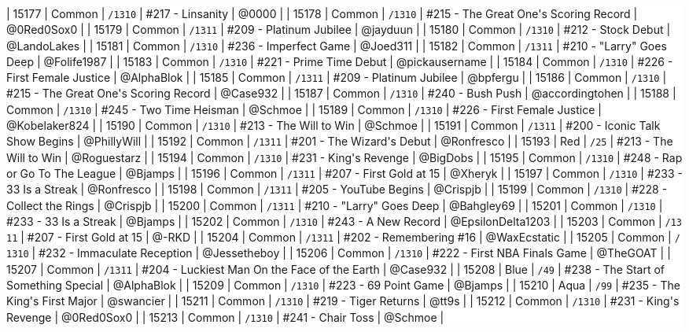 | 15177 | Common | `/1310` | #217 - Linsanity | \@0000 |
| 15178 | Common | `/1310` | #215 - The Great One&#039;s Scoring Record  | \@0Red0Sox0 |
| 15179 | Common | `/1311` | #209 - Platinum Jubilee  | \@jayduun |
| 15180 | Common | `/1310` | #212 - Stock Debut | \@LandoLakes |
| 15181 | Common | `/1310` | #236 - Imperfect Game | \@Joed311 |
| 15182 | Common | `/1311` | #210 - &quot;Larry&quot; Goes Deep  | \@Folife1987 |
| 15183 | Common | `/1310` | #221 - Prime Time Debut  | \@pickausername |
| 15184 | Common | `/1310` | #226 - First Female Justice | \@AlphaBlok |
| 15185 | Common | `/1311` | #209 - Platinum Jubilee  | \@bpfergu |
| 15186 | Common | `/1310` | #215 - The Great One&#039;s Scoring Record  | \@Case932 |
| 15187 | Common | `/1310` | #240 - Bush Push | \@accordingtohen |
| 15188 | Common | `/1310` | #245 - Two Time Heisman | \@Schmoe |
| 15189 | Common | `/1310` | #226 - First Female Justice | \@Kobelaker824 |
| 15190 | Common | `/1310` | #213 - The Will to Win | \@Schmoe |
| 15191 | Common | `/1311` | #200 - Iconic Talk Show Begins | \@PhillyWill |
| 15192 | Common | `/1311` | #201 - The Wizard&#039;s Debut | \@Ronfresco |
| 15193 | Red | `/25` | #213 - The Will to Win | \@Roguestarz |
| 15194 | Common | `/1310` | #231 - King&#039;s Revenge | \@BigDobs |
| 15195 | Common | `/1310` | #248 - Rap or Go To The League | \@Bjamps |
| 15196 | Common | `/1311` | #207 - First Gold at 15 | \@Xheryk |
| 15197 | Common | `/1310` | #233 - 33 Is a Streak | \@Ronfresco |
| 15198 | Common | `/1311` | #205 - YouTube Begins | \@Crispjb |
| 15199 | Common | `/1310` | #228 - Collect the Rings | \@Crispjb |
| 15200 | Common | `/1311` | #210 - &quot;Larry&quot; Goes Deep  | \@Bahgley69 |
| 15201 | Common | `/1310` | #233 - 33 Is a Streak | \@Bjamps |
| 15202 | Common | `/1310` | #243 - A New Record | \@EpsilonDelta1203 |
| 15203 | Common | `/1311` | #207 - First Gold at 15 | \@-RKD |
| 15204 | Common | `/1311` | #202 - Remembering #16 | \@WaxEcstatic |
| 15205 | Common | `/1310` | #232 - Immaculate Reception | \@Jessetheboy |
| 15206 | Common | `/1310` | #222 - First NBA Finals Game | \@TheGOAT |
| 15207 | Common | `/1311` | #204 - Luckiest Man On the Face of the Earth | \@Case932 |
| 15208 | Blue | `/49` | #238 - The Start of Something Special | \@AlphaBlok |
| 15209 | Common | `/1310` | #223 - 69 Point Game | \@Bjamps |
| 15210 | Aqua | `/99` | #235 - The King&#039;s First Major | \@swancier |
| 15211 | Common | `/1310` | #219 - Tiger Returns | \@tt9s |
| 15212 | Common | `/1310` | #231 - King&#039;s Revenge | \@0Red0Sox0 |
| 15213 | Common | `/1310` | #241 - Chair Toss | \@Schmoe |